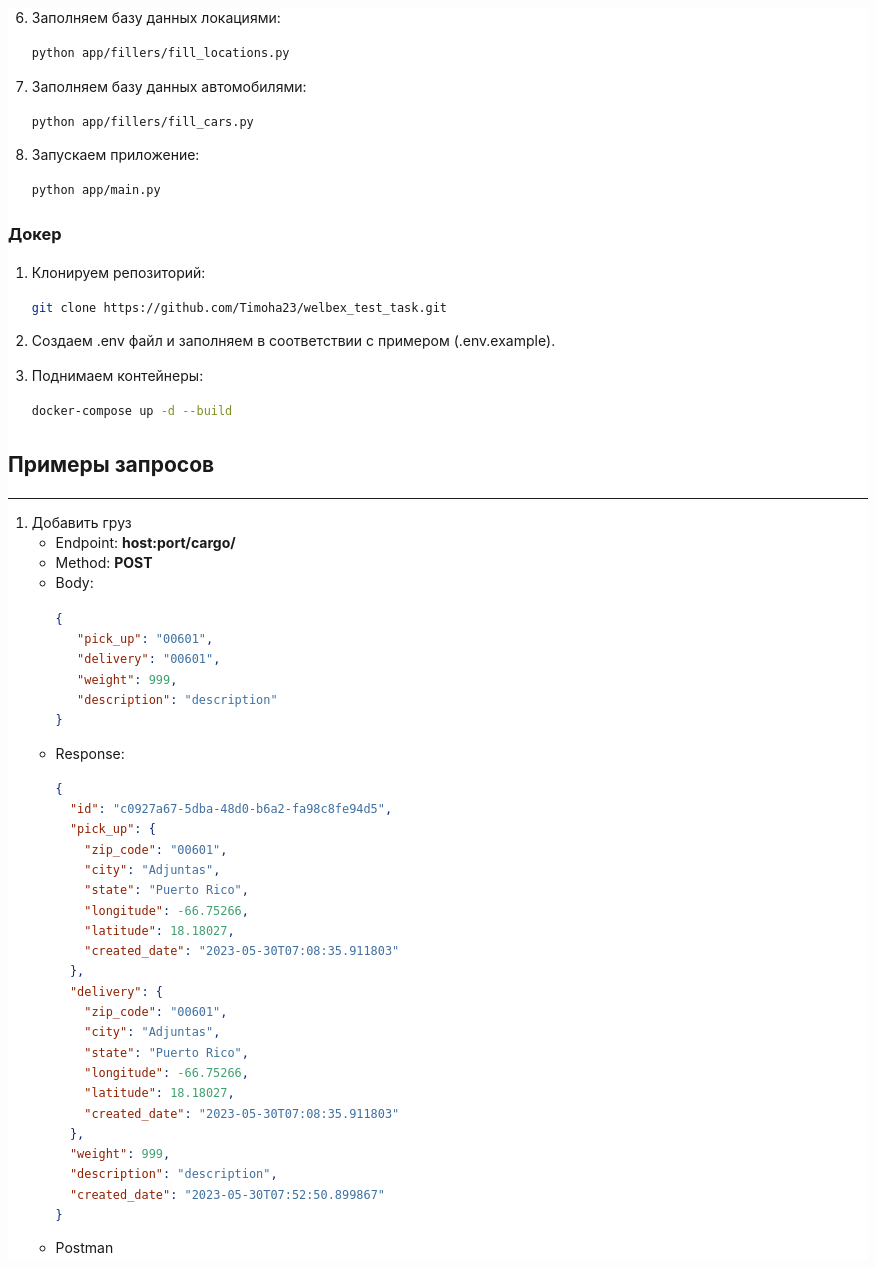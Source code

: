 6. Заполняем базу данных локациями:
   ```bash
   python app/fillers/fill_locations.py
   ```
7. Заполняем базу данных автомобилями:
   ```bash
   python app/fillers/fill_cars.py
   ```
8. Запускаем приложение:
   ```bash
   python app/main.py
   ```
###  Докер
1. Клонируем репозиторий:
   ```bash
   git clone https://github.com/Timoha23/welbex_test_task.git
   ```

2. Создаем .env файл и заполняем в соответствии с примером (.env.example).
3. Поднимаем контейнеры:
   ```bash
   docker-compose up -d --build
   ```

## Примеры запросов
___
1. Добавить груз
   * Endpoint: **host:port/cargo/**
   * Method: **POST**
   * Body: 
      ```json
      {
         "pick_up": "00601",
         "delivery": "00601",
         "weight": 999,
         "description": "description"
      }   
      ```
   * Response: 
      ```json
      {
        "id": "c0927a67-5dba-48d0-b6a2-fa98c8fe94d5",
        "pick_up": {
          "zip_code": "00601",
          "city": "Adjuntas",
          "state": "Puerto Rico",
          "longitude": -66.75266,
          "latitude": 18.18027,
          "created_date": "2023-05-30T07:08:35.911803"
        },
        "delivery": {
          "zip_code": "00601",
          "city": "Adjuntas",
          "state": "Puerto Rico",
          "longitude": -66.75266,
          "latitude": 18.18027,
          "created_date": "2023-05-30T07:08:35.911803"
        },
        "weight": 999,
        "description": "description",
        "created_date": "2023-05-30T07:52:50.899867"
      }
      ```
   * Postman